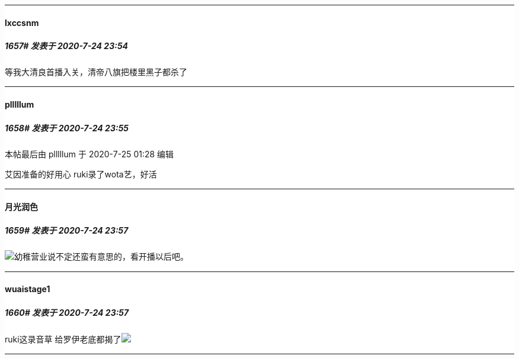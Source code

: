 

-----

####  lxccsnm  
##### 1657#       发表于 2020-7-24 23:54




等我大清良首播入关，清帝八旗把楼里黑子都杀了







-----

####  plllllum  
##### 1658#       发表于 2020-7-24 23:55



 本帖最后由 plllllum 于 2020-7-25 01:28 编辑 

艾因准备的好用心
ruki录了wota艺，好活







-----

####  月光润色  
##### 1659#       发表于 2020-7-24 23:57



<img src="https://static.saraba1st.com/image/smiley/face2017/067.png" referrerpolicy="no-referrer">幼稚营业说不定还蛮有意思的，看开播以后吧。







-----

####  wuaistage1  
##### 1660#       发表于 2020-7-24 23:57




ruki这录音草 给罗伊老底都揭了<img src="https://static.saraba1st.com/image/smiley/face2017/068.png" referrerpolicy="no-referrer">







-----
